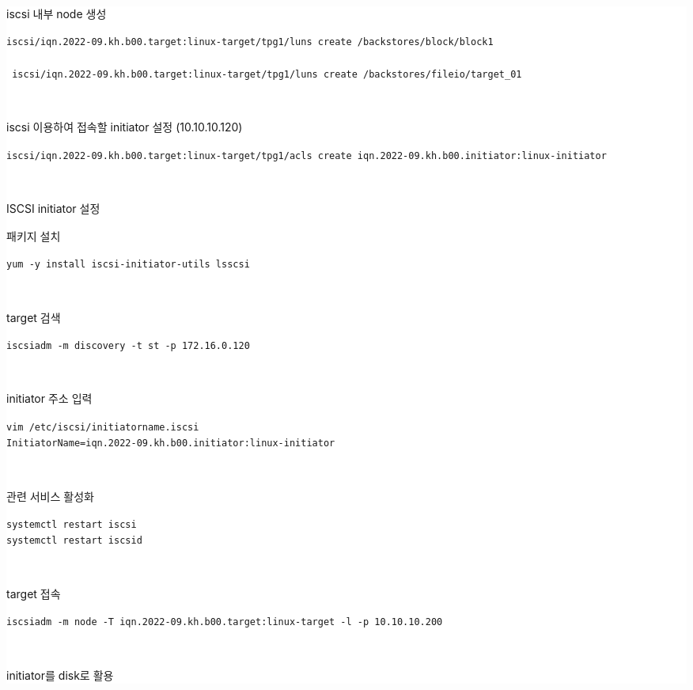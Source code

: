 iscsi 내부 node 생성

```
iscsi/iqn.2022-09.kh.b00.target:linux-target/tpg1/luns create /backstores/block/block1

 iscsi/iqn.2022-09.kh.b00.target:linux-target/tpg1/luns create /backstores/fileio/target_01
```

<br>

iscsi 이용하여 접속할 initiator 설정 (10.10.10.120)

```
iscsi/iqn.2022-09.kh.b00.target:linux-target/tpg1/acls create iqn.2022-09.kh.b00.initiator:linux-initiator
```

<br>

ISCSI initiator 설정

패키지 설치

```
yum -y install iscsi-initiator-utils lsscsi
```

<br>

target 검색

```
iscsiadm -m discovery -t st -p 172.16.0.120
```

<br>

initiator 주소 입력

```
vim /etc/iscsi/initiatorname.iscsi
InitiatorName=iqn.2022-09.kh.b00.initiator:linux-initiator
```

<br>

관련 서비스 활성화

```
systemctl restart iscsi
systemctl restart iscsid
```

<br>

target 접속

```
iscsiadm -m node -T iqn.2022-09.kh.b00.target:linux-target -l -p 10.10.10.200
```

<br>

initiator를 disk로 활용
